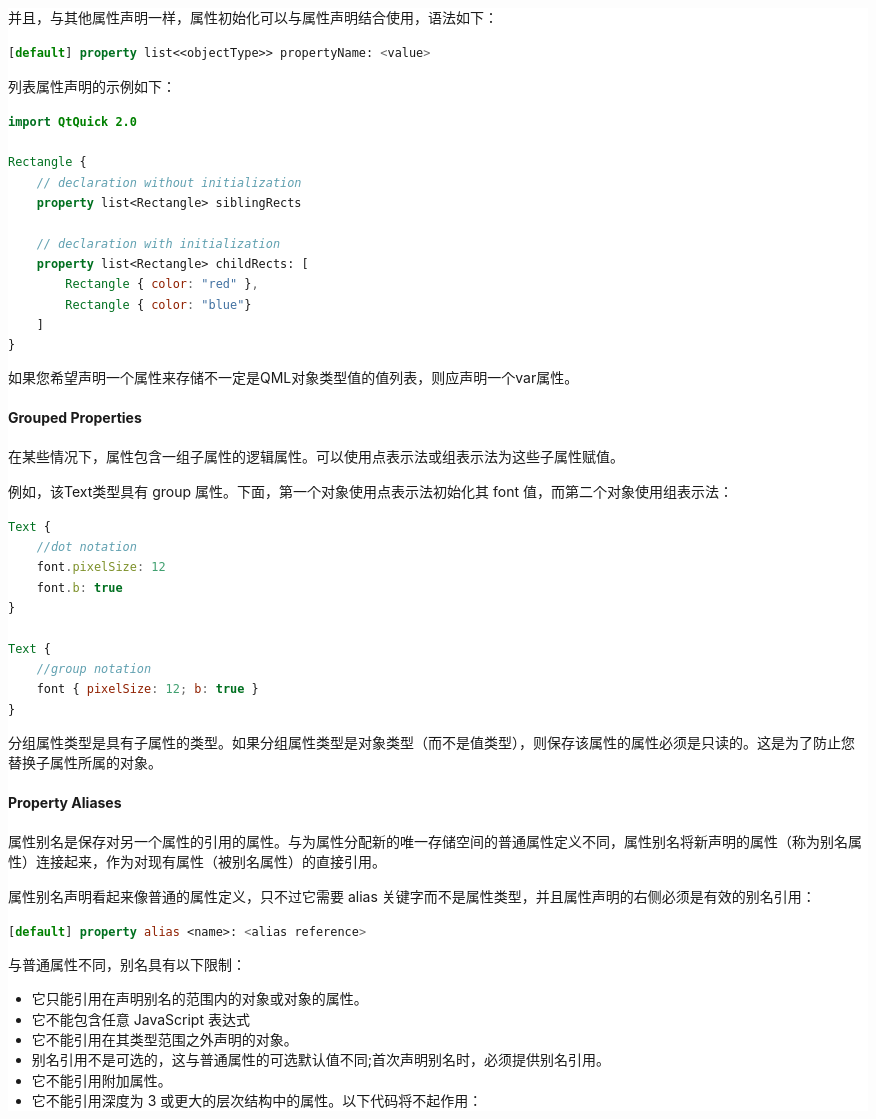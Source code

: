 并且，与其他属性声明一样，属性初始化可以与属性声明结合使用，语法如下：

```qml
[default] property list<<objectType>> propertyName: <value>
```

列表属性声明的示例如下：

```qml
import QtQuick 2.0

Rectangle {
    // declaration without initialization
    property list<Rectangle> siblingRects

    // declaration with initialization
    property list<Rectangle> childRects: [
        Rectangle { color: "red" },
        Rectangle { color: "blue"}
    ]
}
```

如果您希望声明一个属性来存储不一定是QML对象类型值的值列表，则应声明一个var属性。

#### Grouped Properties

在某些情况下，属性包含一组子属性的逻辑属性。可以使用点表示法或组表示法为这些子属性赋值。

例如，该Text类型具有 group 属性。下面，第一个对象使用点表示法初始化其 font 值，而第二个对象使用组表示法：

```qml
Text {
    //dot notation
    font.pixelSize: 12
    font.b: true
}

Text {
    //group notation
    font { pixelSize: 12; b: true }
}
```

分组属性类型是具有子属性的类型。如果分组属性类型是对象类型（而不是值类型），则保存该属性的属性必须是只读的。这是为了防止您替换子属性所属的对象。

#### Property Aliases 

属性别名是保存对另一个属性的引用的属性。与为属性分配新的唯一存储空间的普通属性定义不同，属性别名将新声明的属性（称为别名属性）连接起来，作为对现有属性（被别名属性）的直接引用。

属性别名声明看起来像普通的属性定义，只不过它需要 alias 关键字而不是属性类型，并且属性声明的右侧必须是有效的别名引用：

```qml
[default] property alias <name>: <alias reference>
```

与普通属性不同，别名具有以下限制：

- 它只能引用在声明别名的范围内的对象或对象的属性。
- 它不能包含任意 JavaScript 表达式
- 它不能引用在其类型范围之外声明的对象。
- 别名引用不是可选的，这与普通属性的可选默认值不同;首次声明别名时，必须提供别名引用。
- 它不能引用附加属性。
- 它不能引用深度为 3 或更大的层次结构中的属性。以下代码将不起作用：
